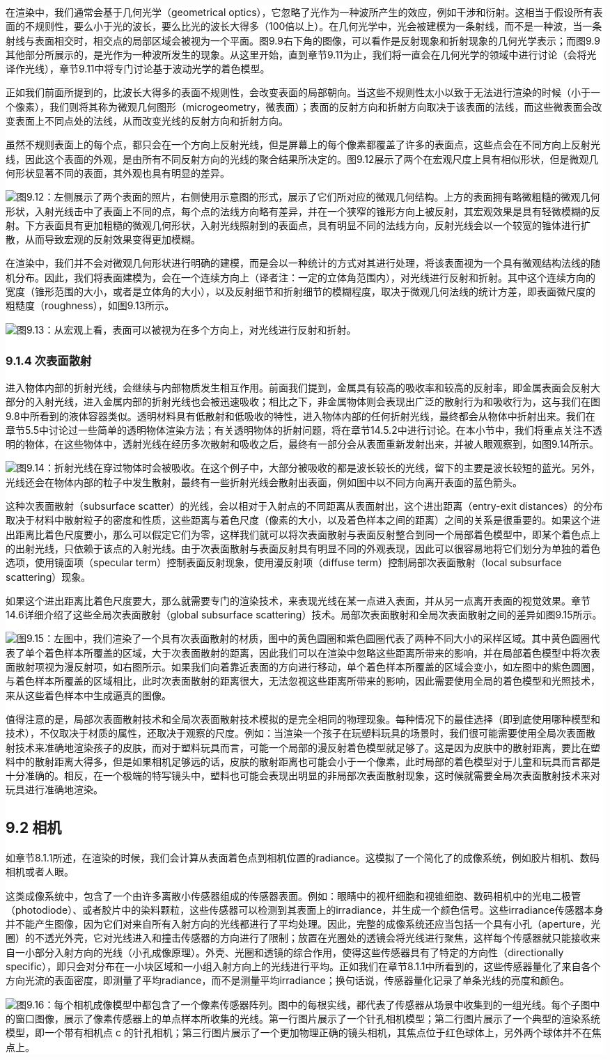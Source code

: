 在渲染中，我们通常会基于几何光学（geometrical optics），它忽略了光作为一种波所产生的效应，例如干涉和衍射。这相当于假设所有表面的不规则性，要么小于光的波长，要么比光的波长大得多（100倍以上）。在几何光学中，光会被建模为一条射线，而不是一种波，当一条射线与表面相交时，相交点的局部区域会被视为一个平面。图9.9右下角的图像，可以看作是反射现象和折射现象的几何光学表示；而图9.9其他部分所展示的，是光作为一种波所发生的现象。从这里开始，直到章节9.11为止，我们将一直会在几何光学的领域中进行讨论（会将光译作光线），章节9.11中将专门讨论基于波动光学的着色模型。

正如我们前面所提到的，比波长大得多的表面不规则性，会改变表面的局部朝向。当这些不规则性太小以致于无法进行渲染的时候（小于一个像素），我们则将其称为微观几何图形（microgeometry，微表面）；表面的反射方向和折射方向取决于该表面的法线，而这些微表面会改变表面上不同点处的法线，从而改变光线的反射方向和折射方向。

虽然不规则表面上的每个点，都只会在一个方向上反射光线，但是屏幕上的每个像素都覆盖了许多的表面点，这些点会在不同方向上反射光线，因此这个表面的外观，是由所有不同反射方向的光线的聚合结果所决定的。图9.12展示了两个在宏观尺度上具有相似形状，但是微观几何形状显著不同的表面，其外观也具有明显的差异。

![图9.12：左侧展示了两个表面的照片，右侧使用示意图的形式，展示了它们所对应的微观几何结构。上方的表面拥有略微粗糙的微观几何形状，入射光线击中了表面上不同的点，每个点的法线方向略有差异，并在一个狭窄的锥形方向上被反射，其宏观效果是具有轻微模糊的反射。下方表面具有更加粗糙的微观几何形状，入射光线照射到的表面点，具有明显不同的法线方向，反射光线会以一个较宽的锥体进行扩散，从而导致宏观的反射效果变得更加模糊。](images/Chapter-9/20230611104132.png "图9.12：左侧展示了两个表面的照片，右侧使用示意图的形式，展示了它们所对应的微观几何结构。上方的表面拥有略微粗糙的微观几何形状，入射光线击中了表面上不同的点，每个点的法线方向略有差异，并在一个狭窄的锥形方向上被反射，其宏观效果是具有轻微模糊的反射。下方表面具有更加粗糙的微观几何形状，入射光线照射到的表面点，具有明显不同的法线方向，反射光线会以一个较宽的锥体进行扩散，从而导致宏观的反射效果变得更加模糊。")

在渲染中，我们并不会对微观几何形状进行明确的建模，而是会以一种统计的方式对其进行处理，将该表面视为一个具有微观结构法线的随机分布。因此，我们将表面建模为，会在一个连续方向上（译者注：一定的立体角范围内），对光线进行反射和折射。其中这个连续方向的宽度（锥形范围的大小，或者是立体角的大小），以及反射细节和折射细节的模糊程度，取决于微观几何法线的统计方差，即表面微尺度的粗糙度（roughness），如图9.13所示。

![图9.13：从宏观上看，表面可以被视为在多个方向上，对光线进行反射和折射。](images/Chapter-9/20230611104146.png "图9.13：从宏观上看，表面可以被视为在多个方向上，对光线进行反射和折射。")

### 9.1.4 次表面散射

进入物体内部的折射光线，会继续与内部物质发生相互作用。前面我们提到，金属具有较高的吸收率和较高的反射率，即金属表面会反射大部分的入射光线，进入金属内部的折射光线也会被迅速吸收；相比之下，非金属物体则会表现出广泛的散射行为和吸收行为，这与我们在图9.8中所看到的液体容器类似。透明材料具有低散射和低吸收的特性，进入物体内部的任何折射光线，最终都会从物体中折射出来。我们在章节5.5中讨论过一些简单的透明物体渲染方法；有关透明物体的折射问题，将在章节14.5.2中进行讨论。在本小节中，我们将重点关注不透明的物体，在这些物体中，透射光线在经历多次散射和吸收之后，最终有一部分会从表面重新发射出来，并被人眼观察到，如图9.14所示。

![图9.14：折射光线在穿过物体时会被吸收。在这个例子中，大部分被吸收的都是波长较长的光线，留下的主要是波长较短的蓝光。另外，光线还会在物体内部的粒子中发生散射，最终有一些折射光线会散射出表面，例如图中以不同方向离开表面的蓝色箭头。](images/Chapter-9/20230611104159.png "图9.14：折射光线在穿过物体时会被吸收。在这个例子中，大部分被吸收的都是波长较长的光线，留下的主要是波长较短的蓝光。另外，光线还会在物体内部的粒子中发生散射，最终有一些折射光线会散射出表面，例如图中以不同方向离开表面的蓝色箭头。")

这种次表面散射（subsurface scatter）的光线，会以相对于入射点的不同距离从表面射出，这个进出距离（entry-exit distances）的分布取决于材料中散射粒子的密度和性质，这些距离与着色尺度（像素的大小，以及着色样本之间的距离）之间的关系是很重要的。如果这个进出距离比着色尺度要小，那么可以假定它们为零，这样我们就可以将次表面散射与表面反射整合到同一个局部着色模型中，即某个着色点上的出射光线，只依赖于该点的入射光线。由于次表面散射与表面反射具有明显不同的外观表现，因此可以很容易地将它们划分为单独的着色选项，使用镜面项（specular term）控制表面反射现象，使用漫反射项（diffuse term）控制局部次表面散射（local subsurface scattering）现象。

如果这个进出距离比着色尺度要大，那么就需要专门的渲染技术，来表现光线在某一点进入表面，并从另一点离开表面的视觉效果。章节14.6详细介绍了这些全局次表面散射（global subsurface scattering）技术。局部次表面散射和全局次表面散射之间的差异如图9.15所示。

![图9.15：左图中，我们渲染了一个具有次表面散射的材质，图中的黄色圆圈和紫色圆圈代表了两种不同大小的采样区域。其中黄色圆圈代表了单个着色样本所覆盖的区域，大于次表面散射的距离，因此我们可以在渲染中忽略这些距离所带来的影响，并在局部着色模型中将次表面散射项视为漫反射项，如右图所示。如果我们向着靠近表面的方向进行移动，单个着色样本所覆盖的区域会变小，如左图中的紫色圆圈，与着色样本所覆盖的区域相比，此时次表面散射的距离很大，无法忽视这些距离所带来的影响，因此需要使用全局的着色模型和光照技术，来从这些着色样本中生成逼真的图像。](images/Chapter-9/20230611104212.png "图9.15：左图中，我们渲染了一个具有次表面散射的材质，图中的黄色圆圈和紫色圆圈代表了两种不同大小的采样区域。其中黄色圆圈代表了单个着色样本所覆盖的区域，大于次表面散射的距离，因此我们可以在渲染中忽略这些距离所带来的影响，并在局部着色模型中将次表面散射项视为漫反射项，如右图所示。如果我们向着靠近表面的方向进行移动，单个着色样本所覆盖的区域会变小，如左图中的紫色圆圈，与着色样本所覆盖的区域相比，此时次表面散射的距离很大，无法忽视这些距离所带来的影响，因此需要使用全局的着色模型和光照技术，来从这些着色样本中生成逼真的图像。")

值得注意的是，局部次表面散射技术和全局次表面散射技术模拟的是完全相同的物理现象。每种情况下的最佳选择（即到底使用哪种模型和技术），不仅取决于材质的属性，还取决于观察的尺度。例如：当渲染一个孩子在玩塑料玩具的场景时，我们很可能需要使用全局次表面散射技术来准确地渲染孩子的皮肤，而对于塑料玩具而言，可能一个局部的漫反射着色模型就足够了。这是因为皮肤中的散射距离，要比在塑料中的散射距离大得多，但是如果相机足够远的话，皮肤的散射距离也可能会小于一个像素，此时局部的着色模型对于儿童和玩具而言都是十分准确的。相反，在一个极端的特写镜头中，塑料也可能会表现出明显的非局部次表面散射现象，这时候就需要全局次表面散射技术来对玩具进行准确地渲染。

## 9.2 相机

如章节8.1.1所述，在渲染的时候，我们会计算从表面着色点到相机位置的radiance。这模拟了一个简化了的成像系统，例如胶片相机、数码相机或者人眼。

这类成像系统中，包含了一个由许多离散小传感器组成的传感器表面。例如：眼睛中的视杆细胞和视锥细胞、数码相机中的光电二极管（photodiode）、或者胶片中的染料颗粒，这些传感器可以检测到其表面上的irradiance，并生成一个颜色信号。这些irradiance传感器本身并不能产生图像，因为它们对来自所有入射方向的光线都进行了平均处理。因此，完整的成像系统还应当包括一个具有小孔（aperture，光圈）的不透光外壳，它对光线进入和撞击传感器的方向进行了限制；放置在光圈处的透镜会将光线进行聚焦，这样每个传感器就只能接收来自一小部分入射方向的光线（小孔成像原理）。外壳、光圈和透镜的综合作用，使得这些传感器具有了特定的方向性（directionally specific），即只会对分布在一小块区域和一小组入射方向上的光线进行平均。正如我们在章节8.1.1中所看到的，这些传感器量化了来自各个方向光流的表面密度，即测量了平均radiance，而不是测量平均irradiance；换句话说，传感器量化记录了单条光线的亮度和颜色。

![图9.16：每个相机成像模型中都包含了一个像素传感器阵列。图中的每根实线，都代表了传感器从场景中收集到的一组光线。每个子图中的窗口图像，展示了像素传感器上的单点样本所收集的光线。第一行图片展示了一个针孔相机模型；第二行图片展示了一个典型的渲染系统模型，即一个带有相机点 c 的针孔相机；第三行图片展示了一个更加物理正确的镜头相机，其焦点位于红色球体上，另外两个球体并不在焦点上。](images/Chapter-9/20230611105017.png "图9.16：每个相机成像模型中都包含了一个像素传感器阵列。图中的每根实线，都代表了传感器从场景中收集到的一组光线。每个子图中的窗口图像，展示了像素传感器上的单点样本所收集的光线。第一行图片展示了一个针孔相机模型；第二行图片展示了一个典型的渲染系统模型，即一个带有相机点 c 的针孔相机；第三行图片展示了一个更加物理正确的镜头相机，其焦点位于红色球体上，另外两个球体并不在焦点上。")
